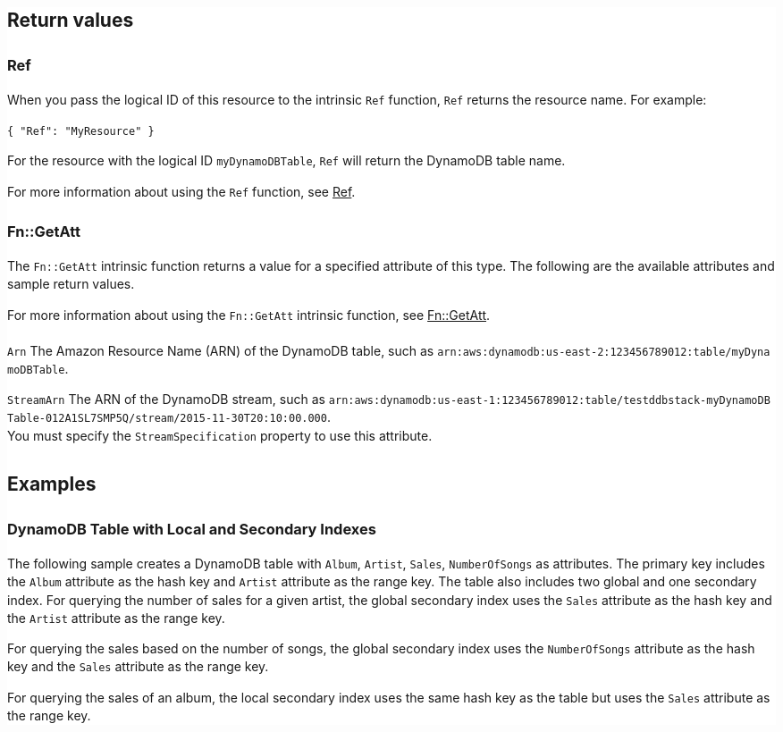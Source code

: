 ## Return values<a name="aws-resource-dynamodb-table-return-values"></a>

### Ref<a name="aws-resource-dynamodb-table-return-values-ref"></a>

 When you pass the logical ID of this resource to the intrinsic `Ref` function, `Ref` returns the resource name\. For example:

 `{ "Ref": "MyResource" }` 

For the resource with the logical ID `myDynamoDBTable`, `Ref` will return the DynamoDB table name\.

For more information about using the `Ref` function, see [Ref](https://docs.aws.amazon.com/AWSCloudFormation/latest/UserGuide/intrinsic-function-reference-ref.html)\.

### Fn::GetAtt<a name="aws-resource-dynamodb-table-return-values-fn--getatt"></a>

The `Fn::GetAtt` intrinsic function returns a value for a specified attribute of this type\. The following are the available attributes and sample return values\.

For more information about using the `Fn::GetAtt` intrinsic function, see [Fn::GetAtt](https://docs.aws.amazon.com/AWSCloudFormation/latest/UserGuide/intrinsic-function-reference-getatt.html)\.

#### <a name="aws-resource-dynamodb-table-return-values-fn--getatt-fn--getatt"></a>

`Arn`  <a name="Arn-fn::getatt"></a>
The Amazon Resource Name \(ARN\) of the DynamoDB table, such as `arn:aws:dynamodb:us-east-2:123456789012:table/myDynamoDBTable`\.

`StreamArn`  <a name="StreamArn-fn::getatt"></a>
The ARN of the DynamoDB stream, such as `arn:aws:dynamodb:us-east-1:123456789012:table/testddbstack-myDynamoDBTable-012A1SL7SMP5Q/stream/2015-11-30T20:10:00.000`\.   
You must specify the `StreamSpecification` property to use this attribute\.

## Examples<a name="aws-resource-dynamodb-table--examples"></a>

### DynamoDB Table with Local and Secondary Indexes<a name="aws-resource-dynamodb-table--examples--DynamoDB_Table_with_Local_and_Secondary_Indexes"></a>

The following sample creates a DynamoDB table with `Album`, `Artist`, `Sales`, `NumberOfSongs` as attributes\. The primary key includes the `Album` attribute as the hash key and `Artist` attribute as the range key\. The table also includes two global and one secondary index\. For querying the number of sales for a given artist, the global secondary index uses the `Sales` attribute as the hash key and the `Artist` attribute as the range key\.

For querying the sales based on the number of songs, the global secondary index uses the `NumberOfSongs` attribute as the hash key and the `Sales` attribute as the range key\.

For querying the sales of an album, the local secondary index uses the same hash key as the table but uses the `Sales` attribute as the range key\.

